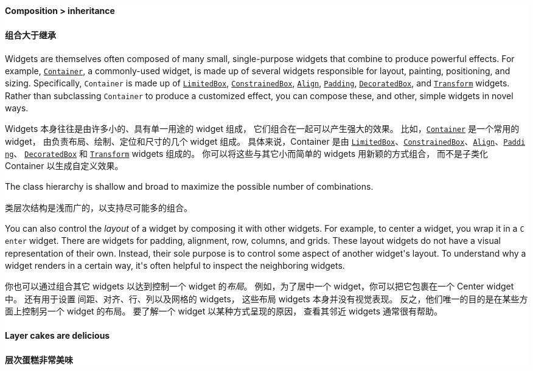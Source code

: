 #### Composition > inheritance

#### 组合大于继承

Widgets are themselves often composed of many small,
single-purpose widgets that combine to produce powerful effects.
For example, [`Container`][], a commonly-used widget,
is made up of several widgets responsible for layout,
painting, positioning, and sizing.
Specifically, `Container` is made up of [`LimitedBox`][],
[`ConstrainedBox`][], [`Align`][], [`Padding`][],
[`DecoratedBox`][], and [`Transform`][] widgets.
Rather than subclassing `Container` to produce a customized
effect, you can compose these, and other,
simple widgets in novel ways.

Widgets 本身往往是由许多小的、具有单一用途的 widget 组成，
它们组合在一起可以产生强大的效果。
比如，[`Container`][] 是一个常用的 widget，
由负责布局、绘制、定位和尺寸的几个 widget 组成。
具体来说，Container 是由
[`LimitedBox`][]、[`ConstrainedBox`][]、[`Align`][]、[`Padding`][]、
[`DecoratedBox`][] 和 [`Transform`][] widgets 组成的。
你可以将这些与其它小而简单的 widgets 用新颖的方式组合，
而不是子类化 Container 以生成自定义效果。

The class hierarchy is shallow and broad to maximize the
possible number of combinations.

类层次结构是浅而广的，以支持尽可能多的组合。

<object type="image/svg+xml" data="/images/whatisflutter/diagram-widgetclass.svg" style="width: 100%; height: 100%;"></object>

You can also control the *layout* of a widget by composing
it with other widgets.  For example, to center a widget,
you wrap it in a `Center` widget. There are widgets for padding,
alignment, row, columns, and grids. These layout widgets
do not have a visual representation of their own.
Instead, their sole purpose is to control some aspect of
another widget's layout. To understand why a widget renders
in a certain way, it's often helpful to inspect the neighboring widgets.

你也可以通过组合其它 widgets 以达到控制一个 widget 的*布局*。
例如，为了居中一个 widget，你可以把它包裹在一个 Center widget 中。
还有用于设置 间距、对齐、行、列以及网格的 widgets，
这些布局 widgets 本身并没有视觉表现。
反之，他们唯一的目的是在某些方面上控制另一个 widget 的布局。
要了解一个 widget 以某种方式呈现的原因，
查看其邻近 widgets 通常很有帮助。

#### Layer cakes are delicious

#### 层次蛋糕非常美味


[`Align`]: {{site.api}}/flutter/widgets/Align-class.html
[API documentation]: {{site.api}}
[`build()`]: {{site.api}}/flutter/widgets/StatelessWidget/build.html
[buttons]: {{site.api}}/flutter/material/PopupMenuButton-class.html
[code of conduct]: {{site.github}}/flutter/blob/master/CODE_OF_CONDUCT
[codelabs]: /docs/codelabs
[`ConstrainedBox`]: {{site.api}}/flutter/widgets/ConstrainedBox-class.html
[`Container`]: {{site.api}}/flutter/widgets/Container-class.html
[cookbook]: /docs/cookbook
[Dart]: {{site.dart-site}}
[`DecoratedBox`]: {{site.api}}/flutter/widgets/DecoratedBox-class.html
[Discord]: https://discord.gg/N7Yshp4
[tech preview]: /web
[examples]: {{site.github}}/flutter/samples/blob/master/INDEX.md
[@flutterdev]: https://twitter.com/flutterdev
[fully concrete widgets]: {{site.api}}/flutter/widgets/RenderObjectWidget-class.html
[Flutter tutorials]: /docs/reference/tutorials
[Flutter Gallery]: {{site.github}}/flutter/flutter/tree/master/examples/flutter_gallery/lib/demo
[flutter-announce]: {{site.groups}}/forum/#!forum/flutter-announce
[flutter-dev]: {{site.groups}}/d/forum/flutter-dev
[GitHub]: {{site.github}}/flutter/flutter/issues
[gitter]: https://gitter.im/flutter/flutter
[horizontal layout]: {{site.api}}/flutter/widgets/Row-class.html
[Install Flutter]: /docs/get-started/install
[layout codelab]: /docs/codelabs/layout-basics
[`LimitedBox`]: {{site.api}}/flutter/widgets/LimitedBox-class.html
[`Padding`]: {{site.api}}/flutter/widgets/Padding-class.html
[MyApp template]: {{site.github}}/flutter/flutter/blob/master/packages/flutter_tools/templates/app/lib/main.dart.tmpl
[`setState()`]: {{site.api}}/flutter/widgets/State/setState.html
[Stack Overflow]: {{site.so}}/tags/flutter
[`State`]: {{site.api}}/flutter/widgets/State-class.html
[`StatefulWidget`]: {{site.api}}/flutter/widgets/StatefulWidget-class.html
[`StatelessWidget`]: {{site.api}}/flutter/widgets/StatelessWidget-class.html
[technical videos]: /docs/resources/videos
[text]: {{site.api}}/flutter/widgets/Text-class.html
[tour of the widget framework]: /docs/development/ui/widgets-intro
[`Transform`]: {{site.api}}/flutter/widgets/Transform-class.html
[various]: {{site.api}}/flutter/material/IconButton-class.html
[visit our GitHub repository]: {{site.github}}/flutter/flutter/tree/master/examples